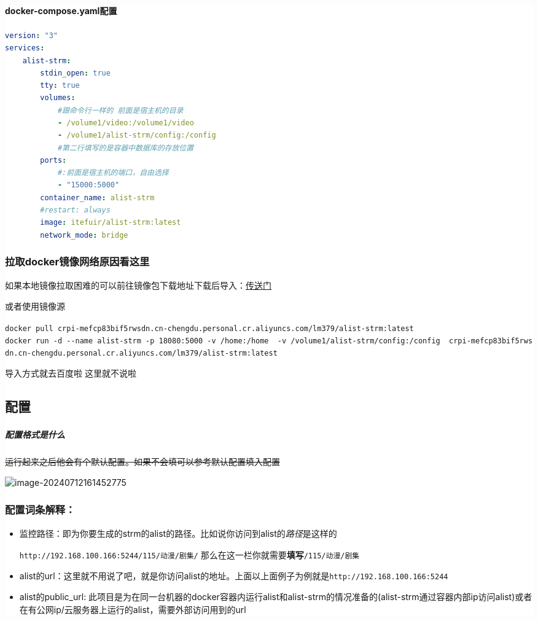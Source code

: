 #### docker-compose.yaml配置

```yaml
version: "3"
services:
    alist-strm:
        stdin_open: true
        tty: true
        volumes:
            #跟命令行一样的 前面是宿主机的目录
            - /volume1/video:/volume1/video
            - /volume1/alist-strm/config:/config
            #第二行填写的是容器中数据库的存放位置
        ports:
        	#:前面是宿主机的端口，自由选择
            - "15000:5000"
        container_name: alist-strm
        #restart: always
        image: itefuir/alist-strm:latest
        network_mode: bridge
```

###   拉取docker镜像网络原因看这里

如果本地镜像拉取困难的可以前往镜像包下载地址下载后导入：[传送门](https://drive.tefuir0829.cn/d/tianyi-geren1/ruanjian/alist-strm.tar)

或者使用镜像源
```shell
docker pull crpi-mefcp83bif5rwsdn.cn-chengdu.personal.cr.aliyuncs.com/lm379/alist-strm:latest
docker run -d --name alist-strm -p 18080:5000 -v /home:/home  -v /volume1/alist-strm/config:/config  crpi-mefcp83bif5rwsdn.cn-chengdu.personal.cr.aliyuncs.com/lm379/alist-strm:latest
```

导入方式就去百度啦 这里就不说啦

##  配置

##### 配置格式是什么

~~运行起来之后他会有个默认配置。如果不会填可以参考默认配置填入配置~~

![image-20240712161452775](https://drive.tefuir0829.cn/d/yyds/img/1/6690e5fc66799.png)

###  配置词条解释：

- 监控路径：即为你要生成的strm的alist的路径。比如说你访问到alist的*路径*是这样的

  `http://192.168.100.166:5244/115/动漫/剧集/` 那么在这一栏你就需要**填写**`/115/动漫/剧集`

- alist的url：这里就不用说了吧，就是你访问alist的地址。上面以上面例子为例就是`http://192.168.100.166:5244`

- alist的public_url: 此项目是为在同一台机器的docker容器内运行alist和alist-strm的情况准备的(alist-strm通过容器内部ip访问alist)或者在有公网ip/云服务器上运行的alist，需要外部访问用到的url
